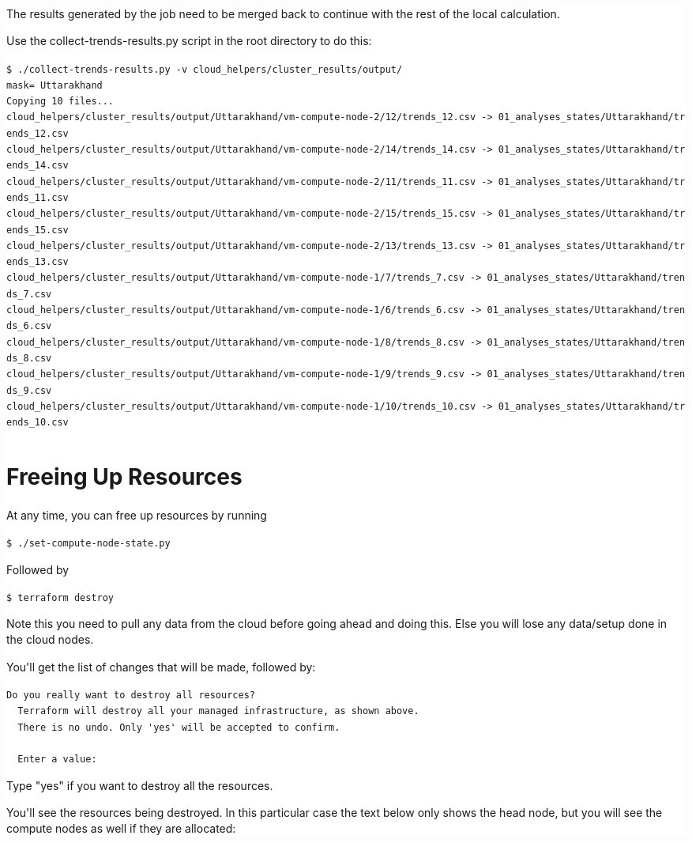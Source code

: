 The results generated by the job need to be merged back to continue
with the rest of the local calculation.

Use the collect-trends-results.py script in the root directory to do
this:

    $ ./collect-trends-results.py -v cloud_helpers/cluster_results/output/
    mask= Uttarakhand
    Copying 10 files...
    cloud_helpers/cluster_results/output/Uttarakhand/vm-compute-node-2/12/trends_12.csv -> 01_analyses_states/Uttarakhand/trends_12.csv
    cloud_helpers/cluster_results/output/Uttarakhand/vm-compute-node-2/14/trends_14.csv -> 01_analyses_states/Uttarakhand/trends_14.csv
    cloud_helpers/cluster_results/output/Uttarakhand/vm-compute-node-2/11/trends_11.csv -> 01_analyses_states/Uttarakhand/trends_11.csv
    cloud_helpers/cluster_results/output/Uttarakhand/vm-compute-node-2/15/trends_15.csv -> 01_analyses_states/Uttarakhand/trends_15.csv
    cloud_helpers/cluster_results/output/Uttarakhand/vm-compute-node-2/13/trends_13.csv -> 01_analyses_states/Uttarakhand/trends_13.csv
    cloud_helpers/cluster_results/output/Uttarakhand/vm-compute-node-1/7/trends_7.csv -> 01_analyses_states/Uttarakhand/trends_7.csv
    cloud_helpers/cluster_results/output/Uttarakhand/vm-compute-node-1/6/trends_6.csv -> 01_analyses_states/Uttarakhand/trends_6.csv
    cloud_helpers/cluster_results/output/Uttarakhand/vm-compute-node-1/8/trends_8.csv -> 01_analyses_states/Uttarakhand/trends_8.csv
    cloud_helpers/cluster_results/output/Uttarakhand/vm-compute-node-1/9/trends_9.csv -> 01_analyses_states/Uttarakhand/trends_9.csv
    cloud_helpers/cluster_results/output/Uttarakhand/vm-compute-node-1/10/trends_10.csv -> 01_analyses_states/Uttarakhand/trends_10.csv


# Freeing Up Resources

At any time, you can free up resources by running

    $ ./set-compute-node-state.py

Followed by

    $ terraform destroy

Note this you need to pull any data from the cloud before going ahead
and doing this. Else you will lose any data/setup done in the cloud
nodes.

You'll get the list of changes that will be made, followed by:

    Do you really want to destroy all resources?
      Terraform will destroy all your managed infrastructure, as shown above.
      There is no undo. Only 'yes' will be accepted to confirm.

      Enter a value:

Type "yes" if you want to destroy all the resources.

You'll see the resources being destroyed. In this particular case
the text below only shows the head node, but you will see the compute
nodes as well if they are allocated:
